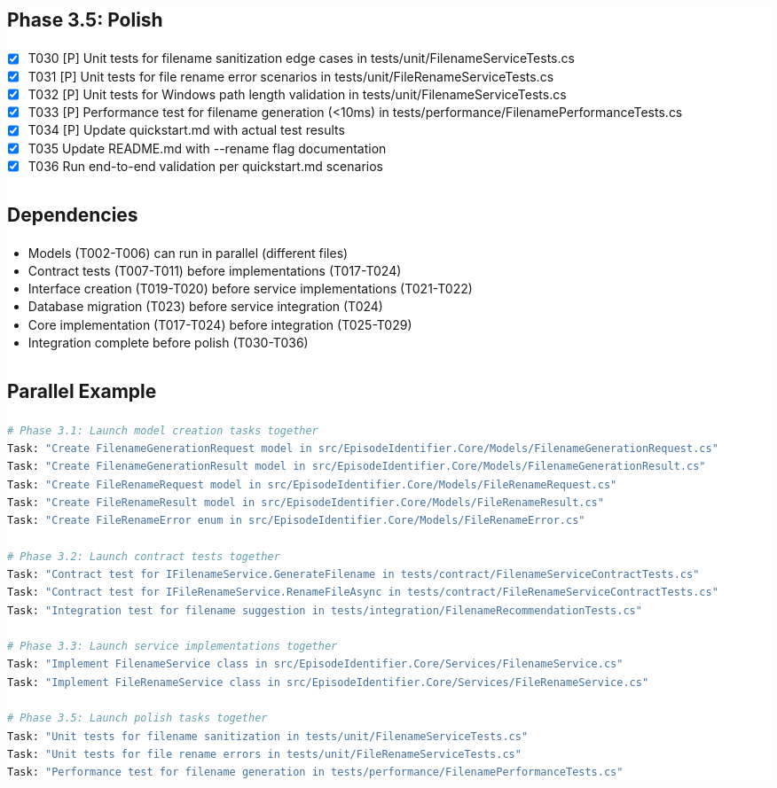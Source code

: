 ## Phase 3.5: Polish

- [x] T030 [P] Unit tests for filename sanitization edge cases in tests/unit/FilenameServiceTests.cs
- [x] T031 [P] Unit tests for file rename error scenarios in tests/unit/FileRenameServiceTests.cs
- [x] T032 [P] Unit tests for Windows path length validation in tests/unit/FilenameServiceTests.cs
- [x] T033 [P] Performance test for filename generation (<10ms) in tests/performance/FilenamePerformanceTests.cs
- [x] T034 [P] Update quickstart.md with actual test results
- [x] T035 Update README.md with --rename flag documentation
- [x] T036 Run end-to-end validation per quickstart.md scenarios

## Dependencies

- Models (T002-T006) can run in parallel (different files)
- Contract tests (T007-T011) before implementations (T017-T024)
- Interface creation (T019-T020) before service implementations (T021-T022)
- Database migration (T023) before service integration (T024)
- Core implementation (T017-T024) before integration (T025-T029)
- Integration complete before polish (T030-T036)

## Parallel Example

```bash
# Phase 3.1: Launch model creation tasks together
Task: "Create FilenameGenerationRequest model in src/EpisodeIdentifier.Core/Models/FilenameGenerationRequest.cs"
Task: "Create FilenameGenerationResult model in src/EpisodeIdentifier.Core/Models/FilenameGenerationResult.cs"  
Task: "Create FileRenameRequest model in src/EpisodeIdentifier.Core/Models/FileRenameRequest.cs"
Task: "Create FileRenameResult model in src/EpisodeIdentifier.Core/Models/FileRenameResult.cs"
Task: "Create FileRenameError enum in src/EpisodeIdentifier.Core/Models/FileRenameError.cs"

# Phase 3.2: Launch contract tests together
Task: "Contract test for IFilenameService.GenerateFilename in tests/contract/FilenameServiceContractTests.cs"
Task: "Contract test for IFileRenameService.RenameFileAsync in tests/contract/FileRenameServiceContractTests.cs"
Task: "Integration test for filename suggestion in tests/integration/FilenameRecommendationTests.cs"

# Phase 3.3: Launch service implementations together  
Task: "Implement FilenameService class in src/EpisodeIdentifier.Core/Services/FilenameService.cs"
Task: "Implement FileRenameService class in src/EpisodeIdentifier.Core/Services/FileRenameService.cs"

# Phase 3.5: Launch polish tasks together
Task: "Unit tests for filename sanitization in tests/unit/FilenameServiceTests.cs"
Task: "Unit tests for file rename errors in tests/unit/FileRenameServiceTests.cs"
Task: "Performance test for filename generation in tests/performance/FilenamePerformanceTests.cs"
```
